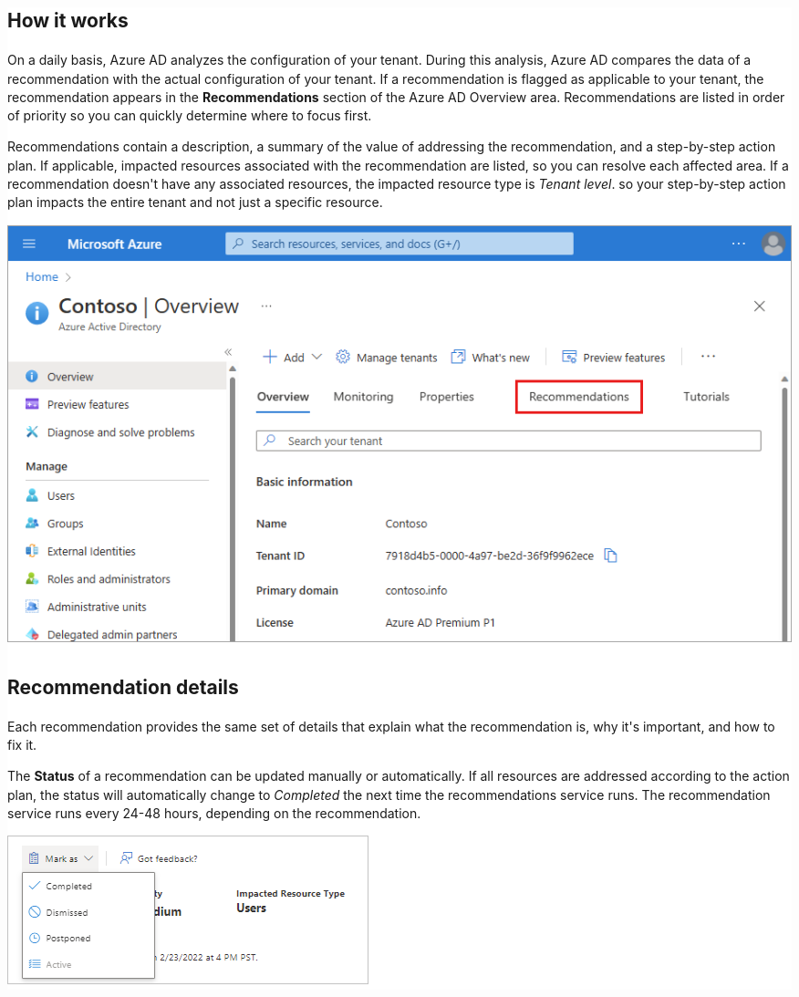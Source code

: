## How it works

On a daily basis, Azure AD analyzes the configuration of your tenant. During this analysis, Azure AD compares the data of a recommendation with the actual configuration of your tenant. If a recommendation is flagged as applicable to your tenant, the recommendation appears in the **Recommendations** section of the Azure AD Overview area. Recommendations are listed in order of priority so you can quickly determine where to focus first. 

Recommendations contain a description, a summary of the value of addressing the recommendation, and a step-by-step action plan. If applicable, impacted resources associated with the recommendation are listed, so you can resolve each affected area. If a recommendation doesn't have any associated resources, the impacted resource type is *Tenant level*. so your step-by-step action plan impacts the entire tenant and not just a specific resource.

![Screenshot of the Overview page of the tenant with the Recommendations option highlighted.](./media/overview-recommendations/recommendations-preview-option-tenant-overview.png)

## Recommendation details

Each recommendation provides the same set of details that explain what the recommendation is, why it's important, and how to fix it.

The **Status** of a recommendation can be updated manually or automatically. If all resources are addressed according to the action plan, the status will automatically change to *Completed* the next time the recommendations service runs. The recommendation service runs every 24-48 hours, depending on the recommendation. 

![Screenshot of the Mark as options.](./media/overview-recommendations/recommendations-object.png)

